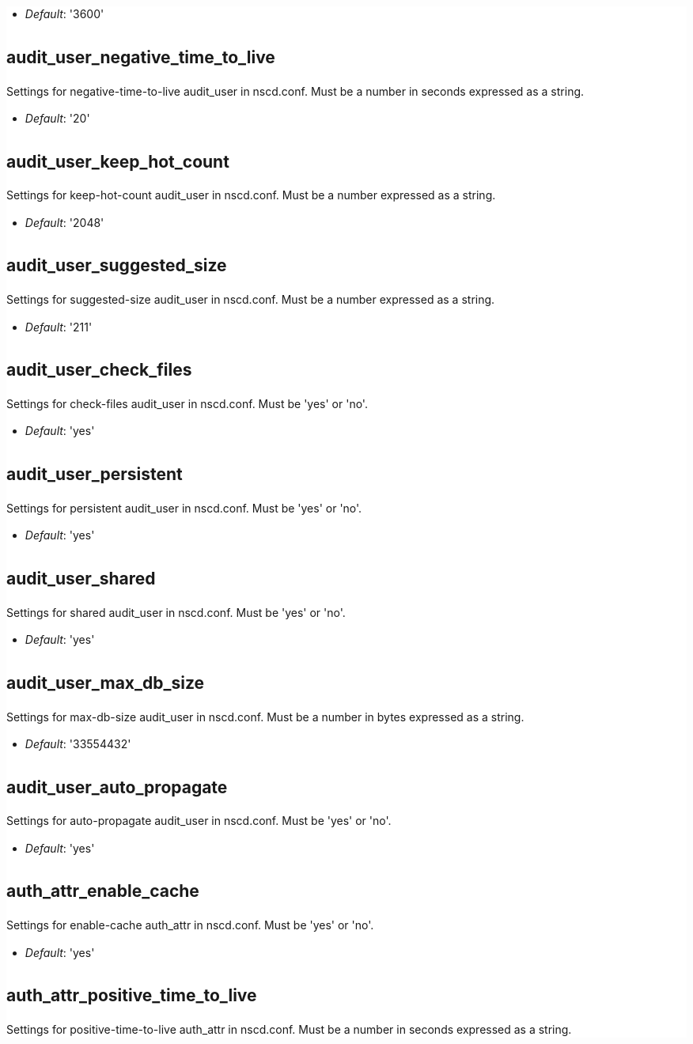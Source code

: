 - *Default*: '3600'

audit_user_negative_time_to_live
--------------------------------
Settings for negative-time-to-live audit_user in nscd.conf. Must be a number in seconds expressed as a string.

- *Default*: '20'

audit_user_keep_hot_count
-------------------------
Settings for keep-hot-count audit_user in nscd.conf. Must be a number expressed as a string.

- *Default*: '2048'

audit_user_suggested_size
-------------------------
Settings for suggested-size audit_user in nscd.conf. Must be a number expressed as a string.

- *Default*: '211'

audit_user_check_files
----------------------
Settings for check-files audit_user in nscd.conf. Must be 'yes' or 'no'.

- *Default*: 'yes'

audit_user_persistent
---------------------
Settings for persistent audit_user in nscd.conf. Must be 'yes' or 'no'.

- *Default*: 'yes'

audit_user_shared
-----------------
Settings for shared audit_user in nscd.conf. Must be 'yes' or 'no'.

- *Default*: 'yes'

audit_user_max_db_size
----------------------
Settings for max-db-size audit_user in nscd.conf. Must be a number in bytes expressed as a string.

- *Default*: '33554432'

audit_user_auto_propagate
-------------------------
Settings for auto-propagate audit_user in nscd.conf. Must be 'yes' or 'no'.

- *Default*: 'yes'

auth_attr_enable_cache
----------------------
Settings for enable-cache auth_attr in nscd.conf. Must be 'yes' or 'no'.

- *Default*: 'yes'

auth_attr_positive_time_to_live
-------------------------------
Settings for positive-time-to-live auth_attr in nscd.conf. Must be a number in seconds expressed as a string.
